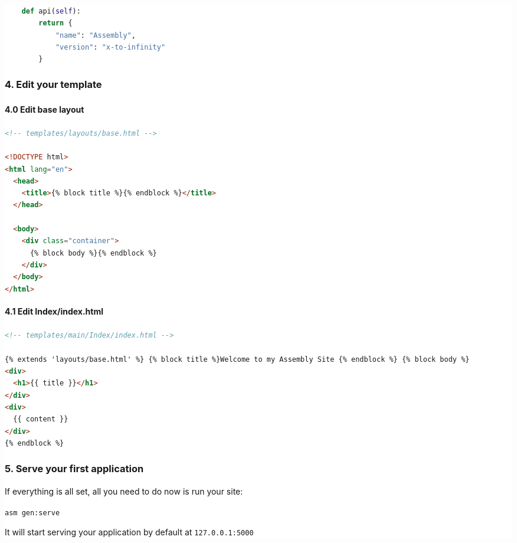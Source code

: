 ```python
    def api(self):
        return {
            "name": "Assembly",
            "version": "x-to-infinity"
        }

```

### 4. Edit your template

#### 4.0 Edit base layout

```html
<!-- templates/layouts/base.html -->

<!DOCTYPE html>
<html lang="en">
  <head>
    <title>{% block title %}{% endblock %}</title>
  </head>

  <body>
    <div class="container">
      {% block body %}{% endblock %}
    </div>
  </body>
</html>
```

#### 4.1 Edit Index/index.html

```html
<!-- templates/main/Index/index.html -->

{% extends 'layouts/base.html' %} {% block title %}Welcome to my Assembly Site {% endblock %} {% block body %}
<div>
  <h1>{{ title }}</h1>
</div>
<div>
  {{ content }}
</div>
{% endblock %}
```

### 5. Serve your first application

If everything is all set, all you need to do now is run your site:

```sh
asm gen:serve
```

It will start serving your application by default at `127.0.0.1:5000`
